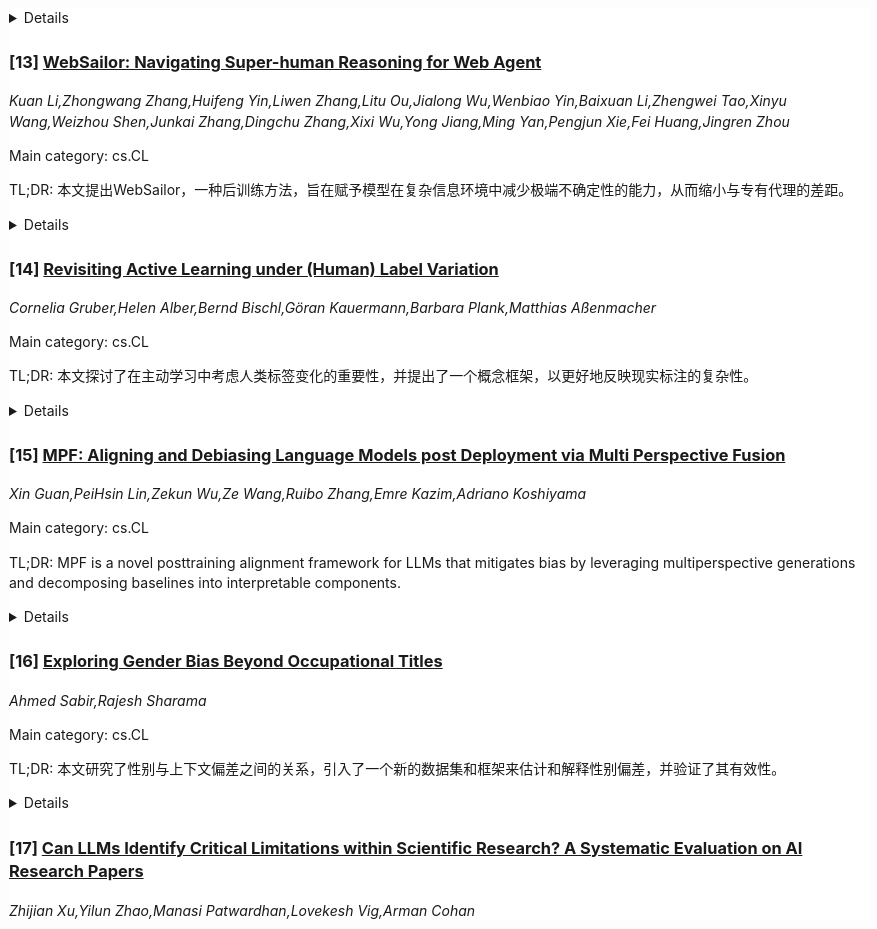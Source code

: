 
<details><summary>Details</summary></details>


### [13] [WebSailor: Navigating Super-human Reasoning for Web Agent](https://arxiv.org/abs/2507.02592)
*Kuan Li,Zhongwang Zhang,Huifeng Yin,Liwen Zhang,Litu Ou,Jialong Wu,Wenbiao Yin,Baixuan Li,Zhengwei Tao,Xinyu Wang,Weizhou Shen,Junkai Zhang,Dingchu Zhang,Xixi Wu,Yong Jiang,Ming Yan,Pengjun Xie,Fei Huang,Jingren Zhou*

Main category: cs.CL

TL;DR: 本文提出WebSailor，一种后训练方法，旨在赋予模型在复杂信息环境中减少极端不确定性的能力，从而缩小与专有代理的差距。


<details><summary>Details</summary></details>


### [14] [Revisiting Active Learning under (Human) Label Variation](https://arxiv.org/abs/2507.02593)
*Cornelia Gruber,Helen Alber,Bernd Bischl,Göran Kauermann,Barbara Plank,Matthias Aßenmacher*

Main category: cs.CL

TL;DR: 本文探讨了在主动学习中考虑人类标签变化的重要性，并提出了一个概念框架，以更好地反映现实标注的复杂性。


<details><summary>Details</summary></details>


### [15] [MPF: Aligning and Debiasing Language Models post Deployment via Multi Perspective Fusion](https://arxiv.org/abs/2507.02595)
*Xin Guan,PeiHsin Lin,Zekun Wu,Ze Wang,Ruibo Zhang,Emre Kazim,Adriano Koshiyama*

Main category: cs.CL

TL;DR: MPF is a novel posttraining alignment framework for LLMs that mitigates bias by leveraging multiperspective generations and decomposing baselines into interpretable components.


<details><summary>Details</summary></details>


### [16] [Exploring Gender Bias Beyond Occupational Titles](https://arxiv.org/abs/2507.02679)
*Ahmed Sabir,Rajesh Sharama*

Main category: cs.CL

TL;DR: 本文研究了性别与上下文偏差之间的关系，引入了一个新的数据集和框架来估计和解释性别偏差，并验证了其有效性。


<details><summary>Details</summary></details>


### [17] [Can LLMs Identify Critical Limitations within Scientific Research? A Systematic Evaluation on AI Research Papers](https://arxiv.org/abs/2507.02694)
*Zhijian Xu,Yilun Zhao,Manasi Patwardhan,Lovekesh Vig,Arman Cohan*
